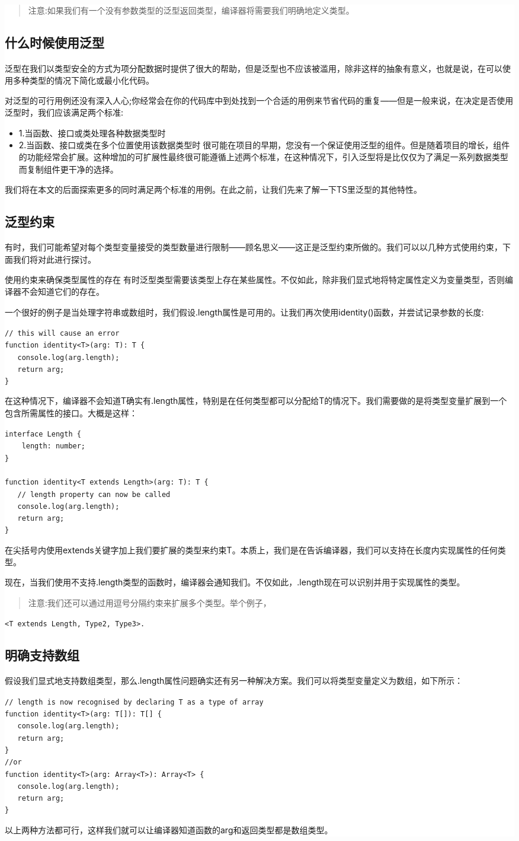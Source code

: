 >注意:如果我们有一个没有参数类型的泛型返回类型，编译器将需要我们明确地定义类型。

## 什么时候使用泛型
泛型在我们以类型安全的方式为项分配数据时提供了很大的帮助，但是泛型也不应该被滥用，除非这样的抽象有意义，也就是说，在可以使用多种类型的情况下简化或最小化代码。

对泛型的可行用例还没有深入人心;你经常会在你的代码库中到处找到一个合适的用例来节省代码的重复——但是一般来说，在决定是否使用泛型时，我们应该满足两个标准:
- 1.当函数、接口或类处理各种数据类型时
- 2.当函数、接口或类在多个位置使用该数据类型时
很可能在项目的早期，您没有一个保证使用泛型的组件。但是随着项目的增长，组件的功能经常会扩展。这种增加的可扩展性最终很可能遵循上述两个标准，在这种情况下，引入泛型将是比仅仅为了满足一系列数据类型而复制组件更干净的选择。

我们将在本文的后面探索更多的同时满足两个标准的用例。在此之前，让我们先来了解一下TS里泛型的其他特性。

## 泛型约束
有时，我们可能希望对每个类型变量接受的类型数量进行限制——顾名思义——这正是泛型约束所做的。我们可以以几种方式使用约束，下面我们将对此进行探讨。

使用约束来确保类型属性的存在
有时泛型类型需要该类型上存在某些属性。不仅如此，除非我们显式地将特定属性定义为变量类型，否则编译器不会知道它们的存在。

一个很好的例子是当处理字符串或数组时，我们假设.length属性是可用的。让我们再次使用identity()函数，并尝试记录参数的长度:
```
// this will cause an error
function identity<T>(arg: T): T {
   console.log(arg.length);
   return arg;
}
```
在这种情况下，编译器不会知道T确实有.length属性，特别是在任何类型都可以分配给T的情况下。我们需要做的是将类型变量扩展到一个包含所需属性的接口。大概是这样：
```
interface Length {
    length: number;
}

function identity<T extends Length>(arg: T): T {
   // length property can now be called
   console.log(arg.length);
   return arg;
}
```
在尖括号内使用extends关键字加上我们要扩展的类型来约束T。本质上，我们是在告诉编译器，我们可以支持在长度内实现属性的任何类型。

现在，当我们使用不支持.length类型的函数时，编译器会通知我们。不仅如此，.length现在可以识别并用于实现属性的类型。

>注意:我们还可以通过用逗号分隔约束来扩展多个类型。举个例子，
```
<T extends Length, Type2, Type3>.
```
## 明确支持数组
假设我们显式地支持数组类型，那么.length属性问题确实还有另一种解决方案。我们可以将类型变量定义为数组，如下所示：
```
// length is now recognised by declaring T as a type of array
function identity<T>(arg: T[]): T[] {
   console.log(arg.length);  
   return arg; 
}
//or
function identity<T>(arg: Array<T>): Array<T> {      
   console.log(arg.length);
   return arg; 
}
```
以上两种方法都可行，这样我们就可以让编译器知道函数的arg和返回类型都是数组类型。
